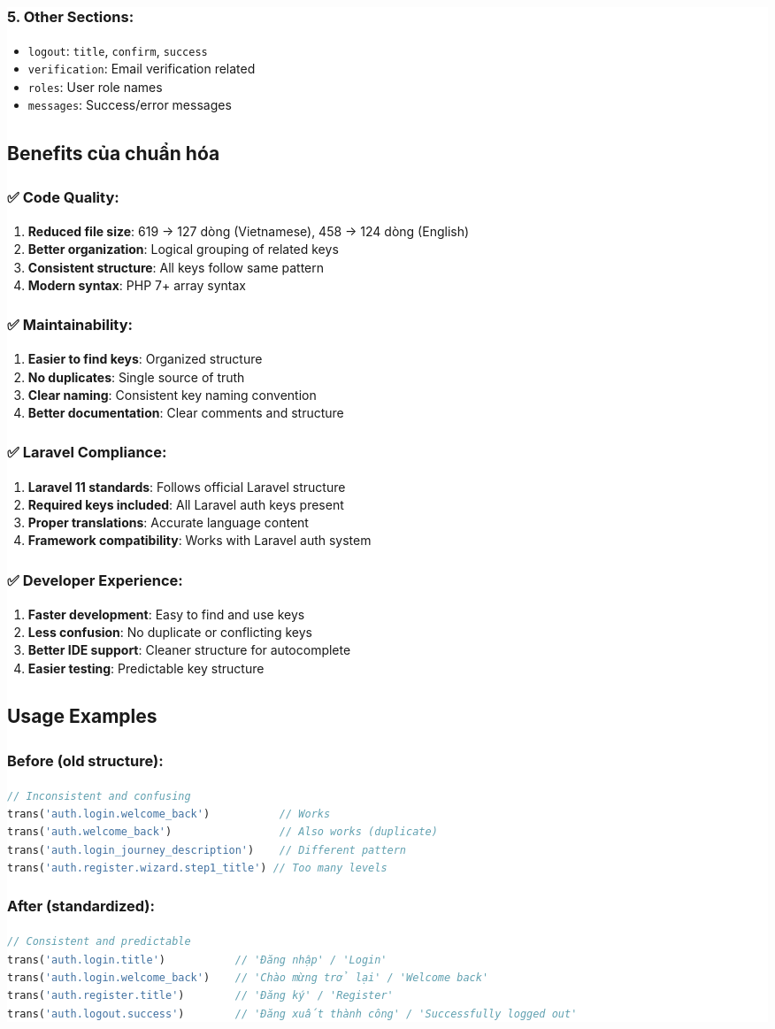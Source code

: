 ### 5. **Other Sections:**
- `logout`: `title`, `confirm`, `success`
- `verification`: Email verification related
- `roles`: User role names
- `messages`: Success/error messages

## Benefits của chuẩn hóa

### ✅ **Code Quality:**
1. **Reduced file size**: 619 → 127 dòng (Vietnamese), 458 → 124 dòng (English)
2. **Better organization**: Logical grouping of related keys
3. **Consistent structure**: All keys follow same pattern
4. **Modern syntax**: PHP 7+ array syntax

### ✅ **Maintainability:**
1. **Easier to find keys**: Organized structure
2. **No duplicates**: Single source of truth
3. **Clear naming**: Consistent key naming convention
4. **Better documentation**: Clear comments and structure

### ✅ **Laravel Compliance:**
1. **Laravel 11 standards**: Follows official Laravel structure
2. **Required keys included**: All Laravel auth keys present
3. **Proper translations**: Accurate language content
4. **Framework compatibility**: Works with Laravel auth system

### ✅ **Developer Experience:**
1. **Faster development**: Easy to find and use keys
2. **Less confusion**: No duplicate or conflicting keys
3. **Better IDE support**: Cleaner structure for autocomplete
4. **Easier testing**: Predictable key structure

## Usage Examples

### **Before (old structure):**
```php
// Inconsistent and confusing
trans('auth.login.welcome_back')           // Works
trans('auth.welcome_back')                 // Also works (duplicate)
trans('auth.login_journey_description')    // Different pattern
trans('auth.register.wizard.step1_title') // Too many levels
```

### **After (standardized):**
```php
// Consistent and predictable
trans('auth.login.title')           // 'Đăng nhập' / 'Login'
trans('auth.login.welcome_back')    // 'Chào mừng trở lại' / 'Welcome back'
trans('auth.register.title')        // 'Đăng ký' / 'Register'
trans('auth.logout.success')        // 'Đăng xuất thành công' / 'Successfully logged out'
```
